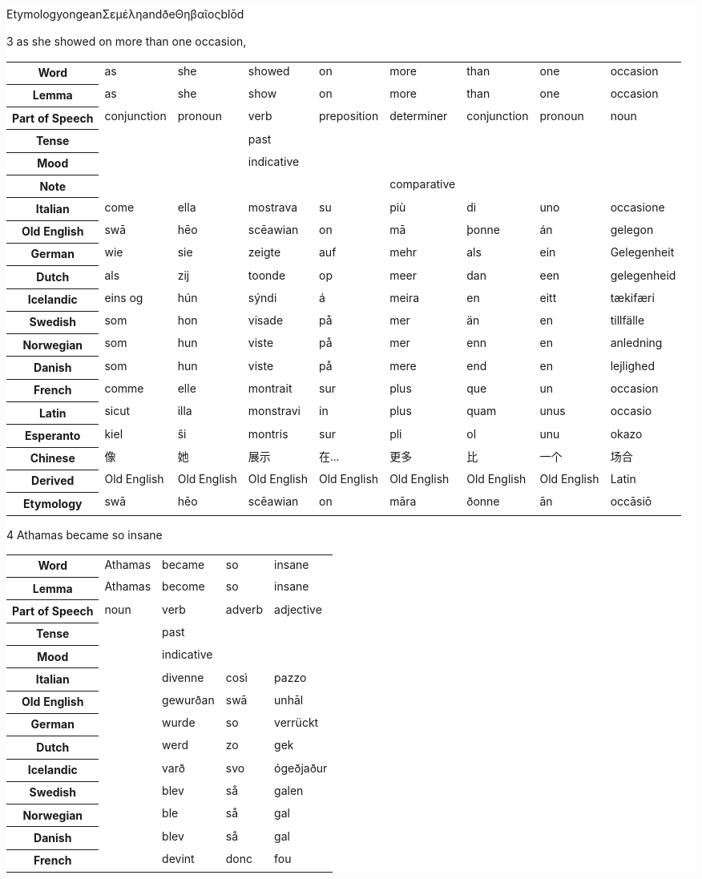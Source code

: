 <tr><th>Etymology</th><td>ongean</td><td>Σεμέλη</td><td>and</td><td>ðe</td><td>Θηβαῖος</td><td>blōd</td></tr>
</table>

3 as she showed on more than one occasion,

<table>
<tr><th>Word</th><td>as</td><td>she</td><td>showed</td><td>on</td><td>more</td><td>than</td><td>one</td><td>occasion</td></tr>
<tr><th>Lemma</th><td>as</td><td>she</td><td>show</td><td>on</td><td>more</td><td>than</td><td>one</td><td>occasion</td></tr>
<tr><th>Part of Speech</th><td>conjunction</td><td>pronoun</td><td>verb</td><td>preposition</td><td>determiner</td><td>conjunction</td><td>pronoun</td><td>noun</td></tr>
<tr><th>Tense</th><td></td><td></td><td>past</td><td></td><td></td><td></td><td></td><td></td></tr>
<tr><th>Mood</th><td></td><td></td><td>indicative</td><td></td><td></td><td></td><td></td><td></td></tr>
<tr><th>Note</th><td></td><td></td><td></td><td></td><td>comparative</td><td></td><td></td><td></td></tr>
<tr><th>Italian</th><td>come</td><td>ella</td><td>mostrava</td><td>su</td><td>più</td><td>di</td><td>uno</td><td>occasione</td></tr>
<tr><th>Old English</th><td>swā</td><td>hēo</td><td>scēawian</td><td>on</td><td>mā</td><td>þonne</td><td>án</td><td>gelegon</td></tr>
<tr><th>German</th><td>wie</td><td>sie</td><td>zeigte</td><td>auf</td><td>mehr</td><td>als</td><td>ein</td><td>Gelegenheit</td></tr>
<tr><th>Dutch</th><td>als</td><td>zij</td><td>toonde</td><td>op</td><td>meer</td><td>dan</td><td>een</td><td>gelegenheid</td></tr>
<tr><th>Icelandic</th><td>eins og</td><td>hún</td><td>sýndi</td><td>á</td><td>meira</td><td>en</td><td>eitt</td><td>tækifæri</td></tr>
<tr><th>Swedish</th><td>som</td><td>hon</td><td>visade</td><td>på</td><td>mer</td><td>än</td><td>en</td><td>tillfälle</td></tr>
<tr><th>Norwegian</th><td>som</td><td>hun</td><td>viste</td><td>på</td><td>mer</td><td>enn</td><td>en</td><td>anledning</td></tr>
<tr><th>Danish</th><td>som</td><td>hun</td><td>viste</td><td>på</td><td>mere</td><td>end</td><td>en</td><td>lejlighed</td></tr>
<tr><th>French</th><td>comme</td><td>elle</td><td>montrait</td><td>sur</td><td>plus</td><td>que</td><td>un</td><td>occasion</td></tr>
<tr><th>Latin</th><td>sicut</td><td>illa</td><td>monstravi</td><td>in</td><td>plus</td><td>quam</td><td>unus</td><td>occasio</td></tr>
<tr><th>Esperanto</th><td>kiel</td><td>ŝi</td><td>montris</td><td>sur</td><td>pli</td><td>ol</td><td>unu</td><td>okazo</td></tr>
<tr><th>Chinese</th><td>像</td><td>她</td><td>展示</td><td>在...</td><td>更多</td><td>比</td><td>一个</td><td>场合</td></tr>
<tr><th>Derived</th><td>Old English</td><td>Old English</td><td>Old English</td><td>Old English</td><td>Old English</td><td>Old English</td><td>Old English</td><td>Latin</td></tr>
<tr><th>Etymology</th><td>swā</td><td>hēo</td><td>scēawian</td><td>on</td><td>māra</td><td>ðonne</td><td>ān</td><td>occāsiō</td></tr>
</table>

4 Athamas became so insane

<table>
<tr><th>Word</th><td>Athamas</td><td>became</td><td>so</td><td>insane</td></tr>
<tr><th>Lemma</th><td>Athamas</td><td>become</td><td>so</td><td>insane</td></tr>
<tr><th>Part of Speech</th><td>noun</td><td>verb</td><td>adverb</td><td>adjective</td></tr>
<tr><th>Tense</th><td></td><td>past</td><td></td><td></td></tr>
<tr><th>Mood</th><td></td><td>indicative</td><td></td><td></td></tr>
<tr><th>Italian</th><td></td><td>divenne</td><td>così</td><td>pazzo</td></tr>
<tr><th>Old English</th><td></td><td>gewurðan</td><td>swā</td><td>unhāl</td></tr>
<tr><th>German</th><td></td><td>wurde</td><td>so</td><td>verrückt</td></tr>
<tr><th>Dutch</th><td></td><td>werd</td><td>zo</td><td>gek</td></tr>
<tr><th>Icelandic</th><td></td><td>varð</td><td>svo</td><td>ógeðjaður</td></tr>
<tr><th>Swedish</th><td></td><td>blev</td><td>så</td><td>galen</td></tr>
<tr><th>Norwegian</th><td></td><td>ble</td><td>så</td><td>gal</td></tr>
<tr><th>Danish</th><td></td><td>blev</td><td>så</td><td>gal</td></tr>
<tr><th>French</th><td></td><td>devint</td><td>donc</td><td>fou</td></tr>